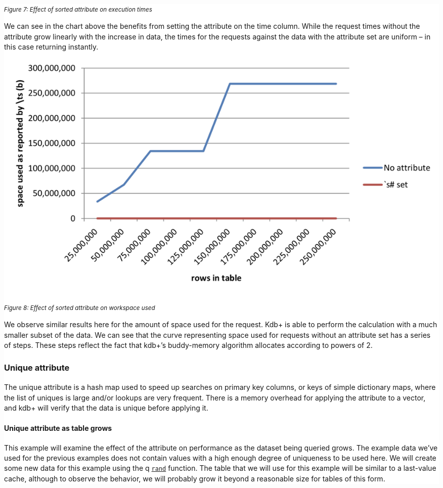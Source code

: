 <small>_Figure 7: Effect of sorted attribute on execution times_</small>

We can see in the chart above the benefits from setting the attribute on the time column. While the request times without the attribute grow linearly with the increase in data, the times for the requests against the data with the attribute set are uniform – in this case returning instantly.

![Figure 8](img/figure8.png)

<small>_Figure 8: Effect of sorted attribute on workspace used_</small>

We observe similar results here for the amount of space used for the request. Kdb+ is able to perform the calculation with a much smaller subset of the data. We can see that the curve representing space used for requests without an attribute set has a series of steps. These steps reflect the fact that kdb+’s buddy-memory algorithm allocates according to powers of 2.


### Unique attribute

The unique attribute is a hash map used to speed up searches on primary key columns, or keys of simple dictionary maps, where the list of uniques is large and/or lookups are very frequent. There is a memory overhead for applying the attribute to a vector, and kdb+ will verify that the data is unique before applying it.


#### Unique attribute as table grows

This example will examine the effect of the attribute on performance as the dataset being queried grows. The example data we’ve used for the previous examples does not contain values with a high enough degree of uniqueness to be used here. We will create some new data for this example using the q [`rand`](../../ref/rand.md) function. The table that we will use for this example will be similar to a last-value cache, although to observe the behavior, we will probably grow it beyond a reasonable size for tables of this form.
